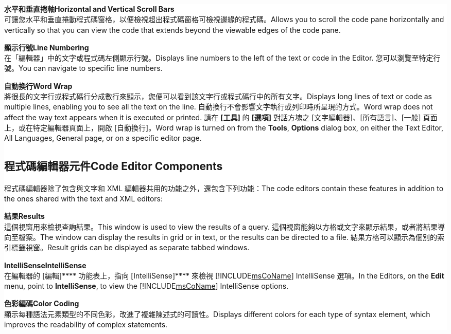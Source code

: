 <span data-ttu-id="25c1d-123">**水平和垂直捲軸**</span><span class="sxs-lookup"><span data-stu-id="25c1d-123">**Horizontal and Vertical Scroll Bars**</span></span>  
 <span data-ttu-id="25c1d-124">可讓您水平和垂直捲動程式碼窗格，以便檢視超出程式碼窗格可檢視邊緣的程式碼。</span><span class="sxs-lookup"><span data-stu-id="25c1d-124">Allows you to scroll the code pane horizontally and vertically so that you can view the code that extends beyond the viewable edges of the code pane.</span></span>  
  
 <span data-ttu-id="25c1d-125">**顯示行號**</span><span class="sxs-lookup"><span data-stu-id="25c1d-125">**Line Numbering**</span></span>  
 <span data-ttu-id="25c1d-126">在「編輯器」中的文字或程式碼左側顯示行號。</span><span class="sxs-lookup"><span data-stu-id="25c1d-126">Displays line numbers to the left of the text or code in the Editor.</span></span> <span data-ttu-id="25c1d-127">您可以瀏覽至特定行號。</span><span class="sxs-lookup"><span data-stu-id="25c1d-127">You can navigate to specific line numbers.</span></span>  
  
 <span data-ttu-id="25c1d-128">**自動換行**</span><span class="sxs-lookup"><span data-stu-id="25c1d-128">**Word Wrap**</span></span>  
 <span data-ttu-id="25c1d-129">將很長的文字行或程式碼行分成數行來顯示，您便可以看到該文字行或程式碼行中的所有文字。</span><span class="sxs-lookup"><span data-stu-id="25c1d-129">Displays long lines of text or code as multiple lines, enabling you to see all the text on the line.</span></span> <span data-ttu-id="25c1d-130">自動換行不會影響文字執行或列印時所呈現的方式。</span><span class="sxs-lookup"><span data-stu-id="25c1d-130">Word wrap does not affect the way text appears when it is executed or printed.</span></span> <span data-ttu-id="25c1d-131">請在 **[工具]** 的 **[選項]** 對話方塊之 [文字編輯器]、[所有語言]、[一般] 頁面上，或在特定編輯器頁面上，開啟 [自動換行]。</span><span class="sxs-lookup"><span data-stu-id="25c1d-131">Word wrap is turned on from the **Tools**, **Options** dialog box, on either the Text Editor, All Languages, General page, or on a specific editor page.</span></span>  
  
## <a name="code-editor-components"></a><span data-ttu-id="25c1d-132">程式碼編輯器元件</span><span class="sxs-lookup"><span data-stu-id="25c1d-132">Code Editor Components</span></span>  
 <span data-ttu-id="25c1d-133">程式碼編輯器除了包含與文字和 XML 編輯器共用的功能之外，還包含下列功能：</span><span class="sxs-lookup"><span data-stu-id="25c1d-133">The code editors contain these features in addition to the ones shared with the text and XML editors:</span></span>  
  
 <span data-ttu-id="25c1d-134">**結果**</span><span class="sxs-lookup"><span data-stu-id="25c1d-134">**Results**</span></span>  
 <span data-ttu-id="25c1d-135">這個視窗用來檢視查詢結果。</span><span class="sxs-lookup"><span data-stu-id="25c1d-135">This window is used to view the results of a query.</span></span> <span data-ttu-id="25c1d-136">這個視窗能夠以方格或文字來顯示結果，或者將結果導向至檔案。</span><span class="sxs-lookup"><span data-stu-id="25c1d-136">The window can display the results in grid or in text, or the results can be directed to a file.</span></span> <span data-ttu-id="25c1d-137">結果方格可以顯示為個別的索引標籤視窗。</span><span class="sxs-lookup"><span data-stu-id="25c1d-137">Result grids can be displayed as separate tabbed windows.</span></span>  
  
 <span data-ttu-id="25c1d-138">**IntelliSense**</span><span class="sxs-lookup"><span data-stu-id="25c1d-138">**IntelliSense**</span></span>  
 <span data-ttu-id="25c1d-139">在編輯器的 [編輯]\*\*\*\* 功能表上，指向 [IntelliSense]\*\*\*\* 來檢視 [!INCLUDE[msCoName](../../includes/msconame-md.md)] IntelliSense 選項。</span><span class="sxs-lookup"><span data-stu-id="25c1d-139">In the Editors, on the **Edit** menu, point to **IntelliSense**, to view the [!INCLUDE[msCoName](../../includes/msconame-md.md)] IntelliSense options.</span></span>  
  
 <span data-ttu-id="25c1d-140">**色彩編碼**</span><span class="sxs-lookup"><span data-stu-id="25c1d-140">**Color Coding**</span></span>  
 <span data-ttu-id="25c1d-141">顯示每種語法元素類型的不同色彩，改進了複雜陳述式的可讀性。</span><span class="sxs-lookup"><span data-stu-id="25c1d-141">Displays different colors for each type of syntax element, which improves the readability of complex statements.</span></span>  
  